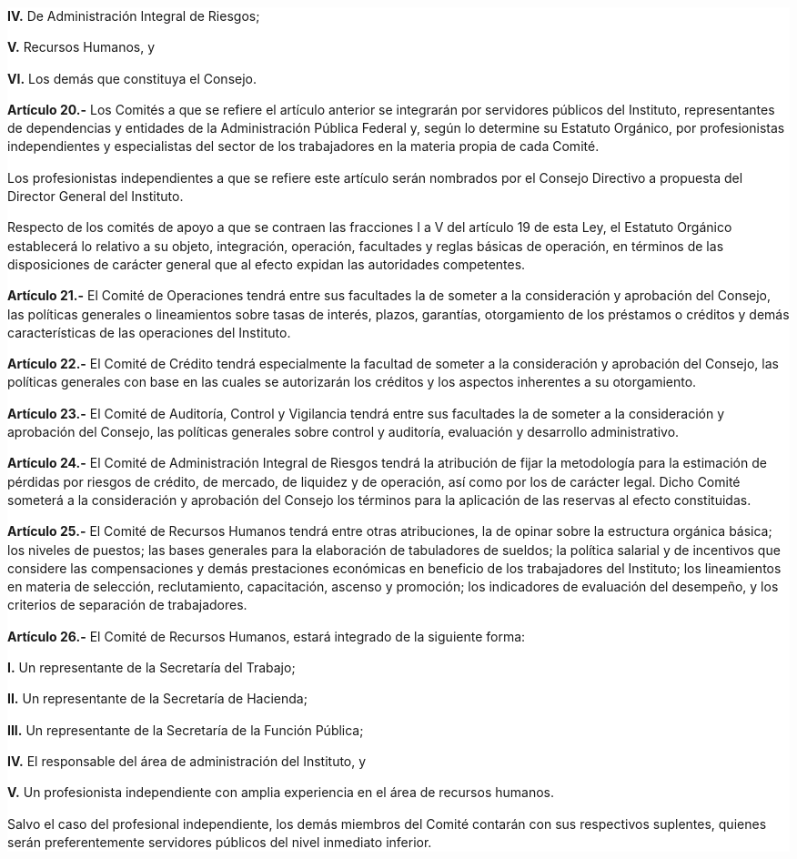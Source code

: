 **IV.** De Administración Integral de Riesgos;

**V.** Recursos Humanos, y

**VI.** Los demás que constituya el Consejo.

**Artículo 20.-** Los Comités a que se refiere el artículo anterior se integrarán por servidores públicos del Instituto, representantes de dependencias y entidades de la Administración Pública Federal y, según lo determine su Estatuto Orgánico, por profesionistas independientes y especialistas del sector de los trabajadores en la materia propia de cada Comité.

Los profesionistas independientes a que se refiere este artículo serán nombrados por el Consejo Directivo a propuesta del Director General del Instituto.

Respecto de los comités de apoyo a que se contraen las fracciones I a V del artículo 19 de esta Ley, el Estatuto Orgánico establecerá lo relativo a su objeto, integración, operación, facultades y reglas básicas de operación, en términos de las disposiciones de carácter general que al efecto expidan las autoridades competentes.

**Artículo 21.-** El Comité de Operaciones tendrá entre sus facultades la de someter a la consideración y aprobación del Consejo, las políticas generales o lineamientos sobre tasas de interés, plazos, garantías, otorgamiento de los préstamos o créditos y demás características de las operaciones del Instituto.

**Artículo 22.-** El Comité de Crédito tendrá especialmente la facultad de someter a la consideración y aprobación del Consejo, las políticas generales con base en las cuales se autorizarán los créditos y los aspectos inherentes a su otorgamiento.

**Artículo 23.-** El Comité de Auditoría, Control y Vigilancia tendrá entre sus facultades la de someter a la consideración y aprobación del Consejo, las políticas generales sobre control y auditoría, evaluación y desarrollo administrativo.

**Artículo 24.-** El Comité de Administración Integral de Riesgos tendrá la atribución de fijar la metodología para la estimación de pérdidas por riesgos de crédito, de mercado, de liquidez y de operación, así como por los de carácter legal. Dicho Comité someterá a la consideración y aprobación del Consejo los términos para la aplicación de las reservas al efecto constituidas.

**Artículo 25.-** El Comité de Recursos Humanos tendrá entre otras atribuciones, la de opinar sobre la estructura orgánica básica; los niveles de puestos; las bases generales para la elaboración de tabuladores de sueldos; la política salarial y de incentivos que considere las compensaciones y demás prestaciones económicas en beneficio de los trabajadores del Instituto; los lineamientos en materia de selección, reclutamiento, capacitación, ascenso y promoción; los indicadores de evaluación del desempeño, y los criterios de separación de trabajadores.

**Artículo 26.-** El Comité de Recursos Humanos, estará integrado de la siguiente forma:

**I.** Un representante de la Secretaría del Trabajo;

**II.** Un representante de la Secretaría de Hacienda;

**III.** Un representante de la Secretaría de la Función Pública;

**IV.** El responsable del área de administración del Instituto, y

**V.** Un profesionista independiente con amplia experiencia en el área de recursos humanos.

Salvo el caso del profesional independiente, los demás miembros del Comité contarán con sus respectivos suplentes, quienes serán preferentemente servidores públicos del nivel inmediato inferior.
